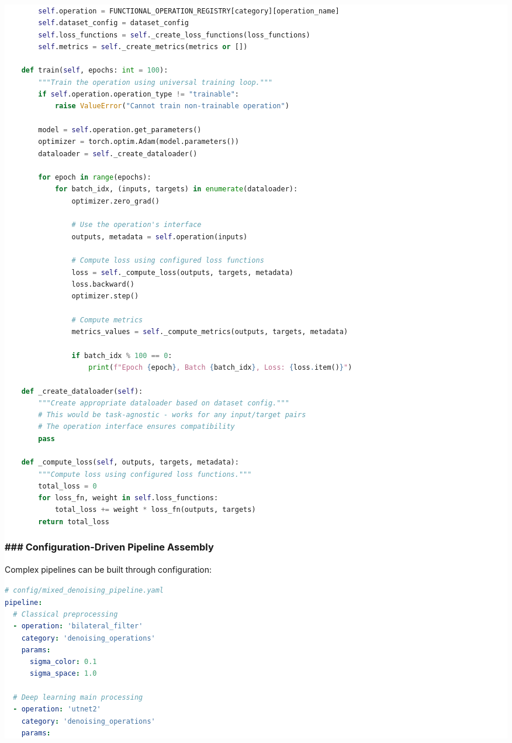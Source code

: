 ```python
        self.operation = FUNCTIONAL_OPERATION_REGISTRY[category][operation_name]
        self.dataset_config = dataset_config
        self.loss_functions = self._create_loss_functions(loss_functions)
        self.metrics = self._create_metrics(metrics or [])
    
    def train(self, epochs: int = 100):
        """Train the operation using universal training loop."""
        if self.operation.operation_type != "trainable":
            raise ValueError("Cannot train non-trainable operation")
        
        model = self.operation.get_parameters()
        optimizer = torch.optim.Adam(model.parameters())
        dataloader = self._create_dataloader()
        
        for epoch in range(epochs):
            for batch_idx, (inputs, targets) in enumerate(dataloader):
                optimizer.zero_grad()
                
                # Use the operation's interface
                outputs, metadata = self.operation(inputs)
                
                # Compute loss using configured loss functions
                loss = self._compute_loss(outputs, targets, metadata)
                loss.backward()
                optimizer.step()
                
                # Compute metrics
                metrics_values = self._compute_metrics(outputs, targets, metadata)
                
                if batch_idx % 100 == 0:
                    print(f"Epoch {epoch}, Batch {batch_idx}, Loss: {loss.item()}")
    
    def _create_dataloader(self):
        """Create appropriate dataloader based on dataset config."""
        # This would be task-agnostic - works for any input/target pairs
        # The operation interface ensures compatibility
        pass
    
    def _compute_loss(self, outputs, targets, metadata):
        """Compute loss using configured loss functions."""
        total_loss = 0
        for loss_fn, weight in self.loss_functions:
            total_loss += weight * loss_fn(outputs, targets)
        return total_loss
```

### ### Configuration-Driven Pipeline Assembly

Complex pipelines can be built through configuration:

```yaml
# config/mixed_denoising_pipeline.yaml
pipeline:
  # Classical preprocessing
  - operation: 'bilateral_filter'
    category: 'denoising_operations'
    params:
      sigma_color: 0.1
      sigma_space: 1.0
  
  # Deep learning main processing  
  - operation: 'utnet2'
    category: 'denoising_operations'
    params:
```